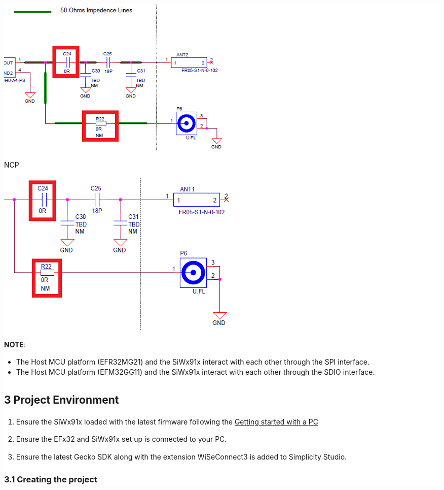   ![SoC radio front end](resources/readme/soc_radio_front_end.png)

NCP

  ![NCP radio front end](resources/readme/ncp_radio_front_end.png)

**NOTE**: 

- The Host MCU platform (EFR32MG21) and the SiWx91x interact with each other through the SPI interface. 
- The Host MCU platform (EFM32GG11) and the SiWx91x interact with each other through the SDIO interface.

## 3 Project Environment

1. Ensure the SiWx91x loaded with the latest firmware following the [Getting started with a PC](https://docs.silabs.com/rs9116/latest/wiseconnect-getting-started)

2. Ensure the EFx32 and SiWx91x set up is connected to your PC.

3. Ensure the latest Gecko SDK along with the extension WiSeConnect3 is added to Simplicity Studio.

### 3.1 Creating the project
